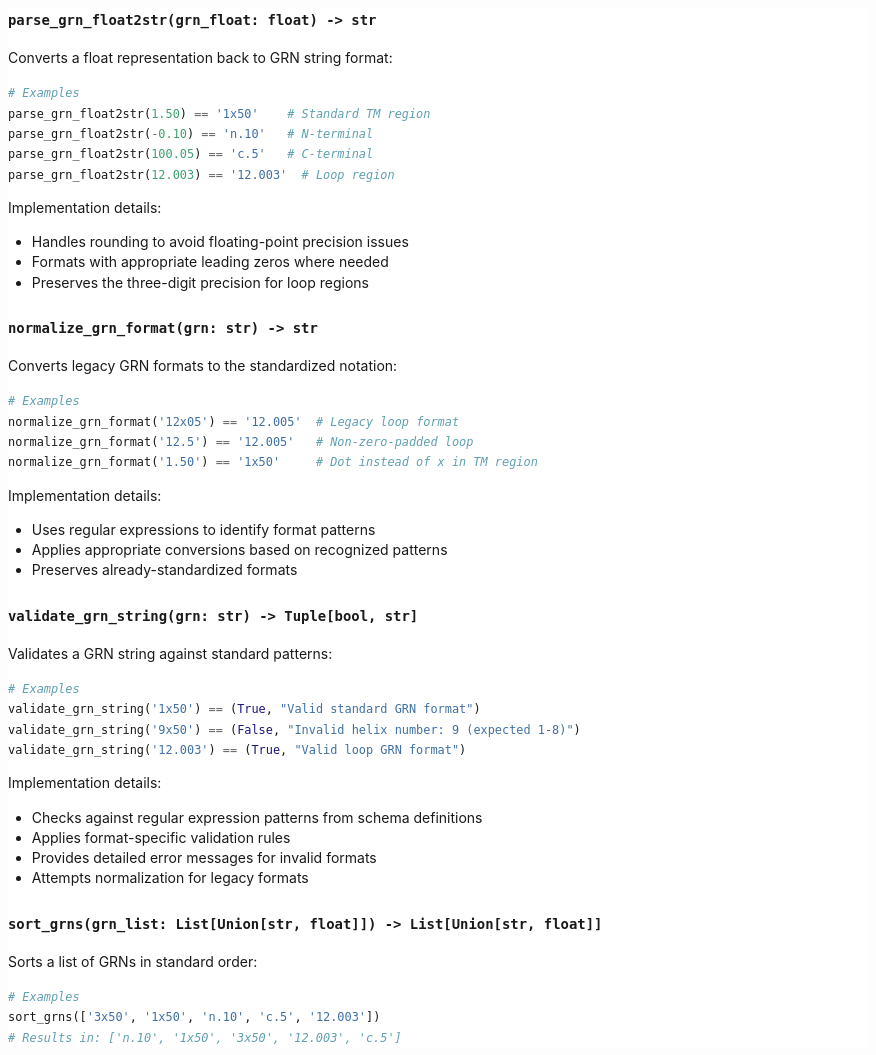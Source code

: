 ### `parse_grn_float2str(grn_float: float) -> str`

Converts a float representation back to GRN string format:

```python
# Examples
parse_grn_float2str(1.50) == '1x50'    # Standard TM region
parse_grn_float2str(-0.10) == 'n.10'   # N-terminal
parse_grn_float2str(100.05) == 'c.5'   # C-terminal
parse_grn_float2str(12.003) == '12.003'  # Loop region
```

Implementation details:
- Handles rounding to avoid floating-point precision issues
- Formats with appropriate leading zeros where needed
- Preserves the three-digit precision for loop regions

### `normalize_grn_format(grn: str) -> str`

Converts legacy GRN formats to the standardized notation:

```python
# Examples
normalize_grn_format('12x05') == '12.005'  # Legacy loop format
normalize_grn_format('12.5') == '12.005'   # Non-zero-padded loop
normalize_grn_format('1.50') == '1x50'     # Dot instead of x in TM region
```

Implementation details:
- Uses regular expressions to identify format patterns
- Applies appropriate conversions based on recognized patterns
- Preserves already-standardized formats

### `validate_grn_string(grn: str) -> Tuple[bool, str]`

Validates a GRN string against standard patterns:

```python
# Examples
validate_grn_string('1x50') == (True, "Valid standard GRN format")
validate_grn_string('9x50') == (False, "Invalid helix number: 9 (expected 1-8)")
validate_grn_string('12.003') == (True, "Valid loop GRN format")
```

Implementation details:
- Checks against regular expression patterns from schema definitions
- Applies format-specific validation rules
- Provides detailed error messages for invalid formats
- Attempts normalization for legacy formats

### `sort_grns(grn_list: List[Union[str, float]]) -> List[Union[str, float]]`

Sorts a list of GRNs in standard order:

```python
# Examples
sort_grns(['3x50', '1x50', 'n.10', 'c.5', '12.003']) 
# Results in: ['n.10', '1x50', '3x50', '12.003', 'c.5']
```
